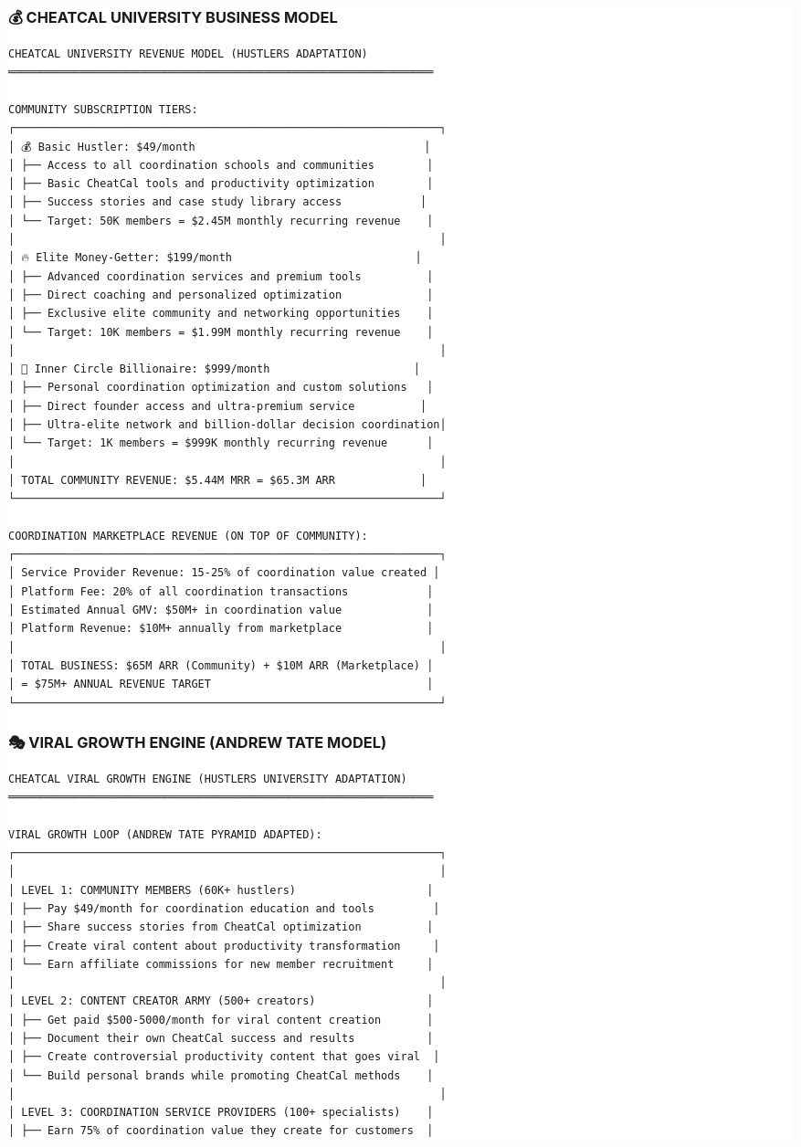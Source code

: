 ### **💰 CHEATCAL UNIVERSITY BUSINESS MODEL**

```ascii
CHEATCAL UNIVERSITY REVENUE MODEL (HUSTLERS ADAPTATION)
═════════════════════════════════════════════════════════════════

COMMUNITY SUBSCRIPTION TIERS:
┌─────────────────────────────────────────────────────────────────┐
│ 💰 Basic Hustler: $49/month                                   │
│ ├── Access to all coordination schools and communities        │
│ ├── Basic CheatCal tools and productivity optimization        │
│ ├── Success stories and case study library access            │
│ └── Target: 50K members = $2.45M monthly recurring revenue    │
│                                                                 │
│ 🔥 Elite Money-Getter: $199/month                            │
│ ├── Advanced coordination services and premium tools          │
│ ├── Direct coaching and personalized optimization             │
│ ├── Exclusive elite community and networking opportunities    │
│ └── Target: 10K members = $1.99M monthly recurring revenue    │
│                                                                 │
│ 👑 Inner Circle Billionaire: $999/month                      │
│ ├── Personal coordination optimization and custom solutions   │
│ ├── Direct founder access and ultra-premium service          │
│ ├── Ultra-elite network and billion-dollar decision coordination│
│ └── Target: 1K members = $999K monthly recurring revenue      │
│                                                                 │
│ TOTAL COMMUNITY REVENUE: $5.44M MRR = $65.3M ARR             │
└─────────────────────────────────────────────────────────────────┘

COORDINATION MARKETPLACE REVENUE (ON TOP OF COMMUNITY):
┌─────────────────────────────────────────────────────────────────┐
│ Service Provider Revenue: 15-25% of coordination value created │
│ Platform Fee: 20% of all coordination transactions            │
│ Estimated Annual GMV: $50M+ in coordination value             │
│ Platform Revenue: $10M+ annually from marketplace             │
│                                                                 │
│ TOTAL BUSINESS: $65M ARR (Community) + $10M ARR (Marketplace) │
│ = $75M+ ANNUAL REVENUE TARGET                                 │
└─────────────────────────────────────────────────────────────────┘
```

### **🎭 VIRAL GROWTH ENGINE (ANDREW TATE MODEL)**

```ascii
CHEATCAL VIRAL GROWTH ENGINE (HUSTLERS UNIVERSITY ADAPTATION)
═════════════════════════════════════════════════════════════════

VIRAL GROWTH LOOP (ANDREW TATE PYRAMID ADAPTED):
┌─────────────────────────────────────────────────────────────────┐
│                                                                 │
│ LEVEL 1: COMMUNITY MEMBERS (60K+ hustlers)                    │
│ ├── Pay $49/month for coordination education and tools         │
│ ├── Share success stories from CheatCal optimization          │
│ ├── Create viral content about productivity transformation     │
│ └── Earn affiliate commissions for new member recruitment     │
│                                                                 │
│ LEVEL 2: CONTENT CREATOR ARMY (500+ creators)                 │
│ ├── Get paid $500-5000/month for viral content creation       │
│ ├── Document their own CheatCal success and results           │
│ ├── Create controversial productivity content that goes viral  │
│ └── Build personal brands while promoting CheatCal methods    │
│                                                                 │
│ LEVEL 3: COORDINATION SERVICE PROVIDERS (100+ specialists)    │
│ ├── Earn 75% of coordination value they create for customers  │
```